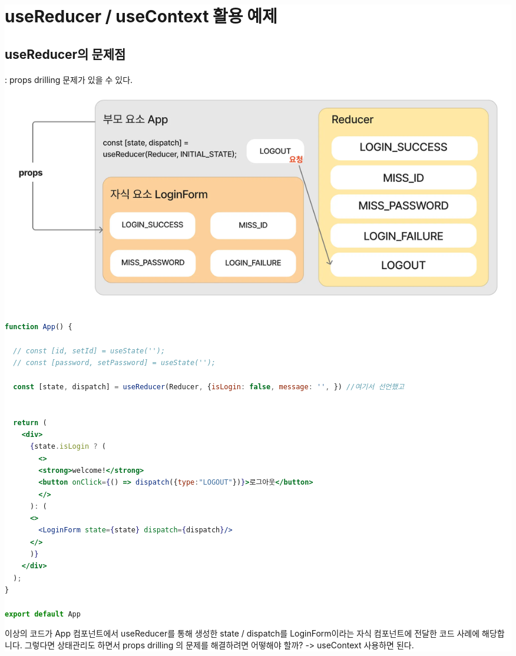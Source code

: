 # useReducer / useContext 활용 예제

## useReducer의 문제점

: props drilling 문제가 있을 수 있다. 
![drilling01](./drilling.webp)


```jsx
function App() {

  // const [id, setId] = useState('');
  // const [password, setPassword] = useState('');

  const [state, dispatch] = useReducer(Reducer, {isLogin: false, message: '', }) //여기서 선언했고

  
  return (
    <div>
      {state.isLogin ? (
        <>
        <strong>welcome!</strong>
        <button onClick={() => dispatch({type:"LOGOUT"})}>로그아웃</button>
        </>
      ): (
      <>
        <LoginForm state={state} dispatch={dispatch}/>
      </>
      )}      
    </div>
  );
}

export default App
```
이상의 코드가 App 컴포넌트에서 useReducer를 통해 생성한 state / dispatch를 LoginForm이라는 자식 컴포넌트에 전달한 코드 사례에 해당합니다. 
그렇다면 상태관리도 하면서 props drilling 의 문제를 해결하려면 어떻해야 할까?
-> useContext 사용하면 된다. 
